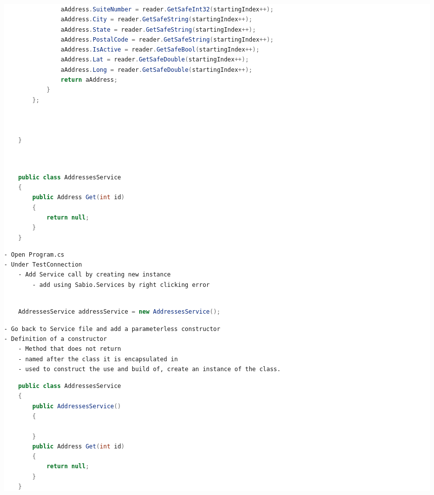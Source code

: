 ```C#
                aAddress.SuiteNumber = reader.GetSafeInt32(startingIndex++);
                aAddress.City = reader.GetSafeString(startingIndex++);
                aAddress.State = reader.GetSafeString(startingIndex++);
                aAddress.PostalCode = reader.GetSafeString(startingIndex++);
                aAddress.IsActive = reader.GetSafeBool(startingIndex++);
                aAddress.Lat = reader.GetSafeDouble(startingIndex++);
                aAddress.Long = reader.GetSafeDouble(startingIndex++);
                return aAddress;
            }
        };



    }



```

```C#

    public class AddressesService
    {
        public Address Get(int id)
        {
            return null;
        }
    }

```

    - Open Program.cs
    - Under TestConnection
        - Add Service call by creating new instance
            - add using Sabio.Services by right clicking error

```C#

    AddressesService addressService = new AddressesService();

```

    - Go back to Service file and add a parameterless constructor
    - Definition of a constructor
        - Method that does not return
        - named after the class it is encapsulated in
        - used to construct the use and build of, create an instance of the class.

```C#
    public class AddressesService
    {
        public AddressesService()
        {

        }
        public Address Get(int id)
        {
            return null;
        }
    }
```
